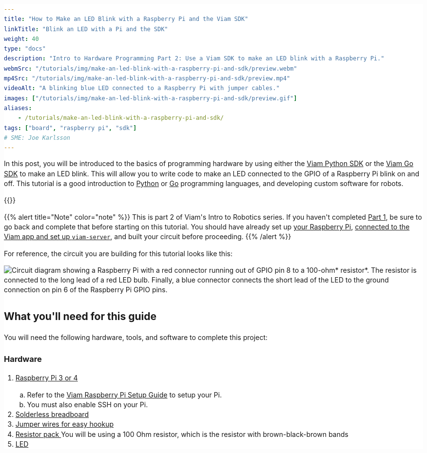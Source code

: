 ```yaml
---
title: "How to Make an LED Blink with a Raspberry Pi and the Viam SDK"
linkTitle: "Blink an LED with a Pi and the SDK"
weight: 40
type: "docs"
description: "Intro to Hardware Programming Part 2: Use a Viam SDK to make an LED blink with a Raspberry Pi."
webmSrc: "/tutorials/img/make-an-led-blink-with-a-raspberry-pi-and-sdk/preview.webm"
mp4Src: "/tutorials/img/make-an-led-blink-with-a-raspberry-pi-and-sdk/preview.mp4"
videoAlt: "A blinking blue LED connected to a Raspberry Pi with jumper cables."
images: ["/tutorials/img/make-an-led-blink-with-a-raspberry-pi-and-sdk/preview.gif"]
aliases:
    - /tutorials/make-an-led-blink-with-a-raspberry-pi-and-sdk/
tags: ["board", "raspberry pi", "sdk"]
# SME: Joe Karlsson
---
```


In this post, you will be introduced to the basics of programming hardware by using either the [Viam Python SDK](https://python.viam.dev/) or the [Viam Go SDK](https://pkg.go.dev/go.viam.com/rdk/robot/client#section-readme) to make an LED blink.
This will allow you to write code to make an LED connected to the GPIO of a Raspberry Pi blink on and off.
This tutorial is a good introduction to [Python](https://www.python.org/) or [Go](https://go.dev/) programming languages, and developing custom software for robots.

<div class="td-max-width-on-larger-screens">
  {{<gif webm_src="../../img/make-an-led-blink-with-a-raspberry-pi-and-sdk/image3.webm" mp4_src="../../img/make-an-led-blink-with-a-raspberry-pi-and-sdk/image3.mp4" alt="A GIF of the completed project showing a blinking blue LED connected to a Raspberry Pi with jumper cables.">}}
</div>

{{% alert title="Note" color="note" %}}
This is part 2 of Viam's Intro to Robotics series.
If you haven't completed [Part 1](/tutorials/get-started/make-an-led-blink-with-the-viam-app/), be sure to go back and complete that before starting on this tutorial.
You should have already set up [your Raspberry Pi](/installation/prepare/rpi-setup/), [connected to the Viam app and set up `viam-server`](/installation/#install-viam-server), and built your circuit before proceeding.
{{% /alert %}}

For reference, the circuit you are building for this tutorial looks like this:

<img src="../../img/make-an-led-blink-with-a-raspberry-pi-and-sdk/image1.png" alt="Circuit diagram showing a Raspberry Pi with a red connector running out of GPIO pin 8 to a 100-ohm* resistor*. The resistor is connected to the long lead of a red LED bulb. Finally, a blue connector connects the short lead of the LED to the ground connection on pin 6 of the Raspberry Pi GPIO pins." width="100%">

## What you'll need for this guide

You will need the following hardware, tools, and software to complete this project:

### Hardware

<ol>
    <li><a href="https://a.co/d/5Tn67G3" target="_blank">Raspberry Pi 3 or 4</a></li>
<ol type="a">
    <li>Refer to the <a href="../../../installation/prepare/rpi-setup/">Viam Raspberry Pi Setup Guide</a> to setup your Pi.</li>
<li>You must also enable SSH on your Pi.</li>
</ol>
    <li><a href="https://amzn.to/2Q4Z5Ta" target="_blank">Solderless breadboard</a></li>
    <li><a href="https://amzn.to/2qVhd4y" target="_blank">Jumper wires for easy hookup</a></li>
    <li><a href="https://amzn.to/2Dmainw" target="_blank">Resistor pack </a>You will be using a 100 Ohm resistor, which is the resistor with brown-black-brown bands</li>
    <li><a href="https://amzn.to/2Ex2v5q" target="_blank">LED</a></li>
</ol>